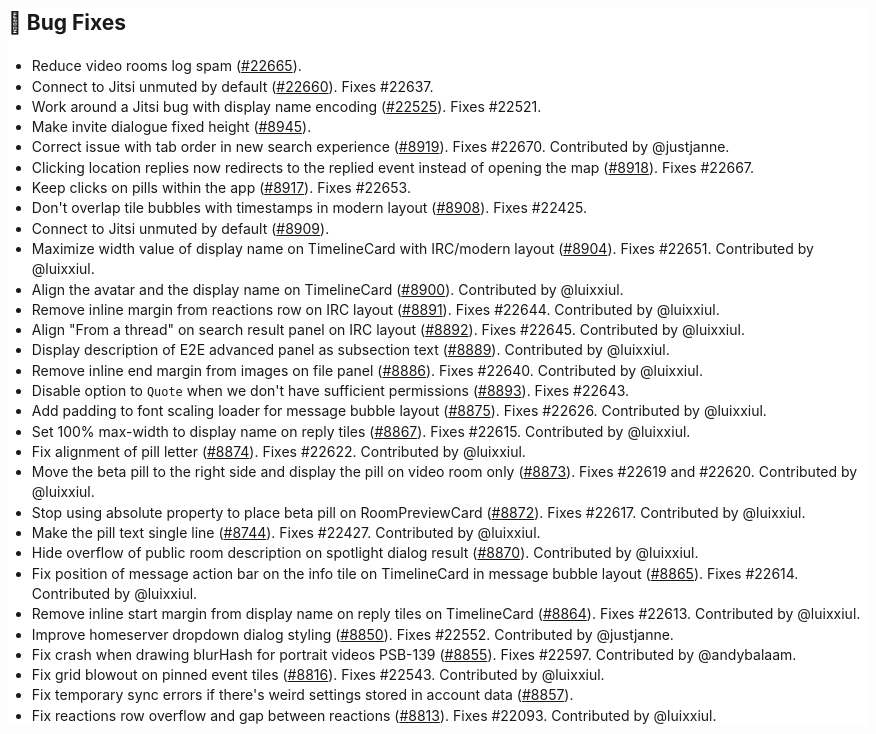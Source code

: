 ## 🐛 Bug Fixes

-   Reduce video rooms log spam ([\#22665](https://github.com/vector-im/element-web/pull/22665)).
-   Connect to Jitsi unmuted by default ([\#22660](https://github.com/vector-im/element-web/pull/22660)). Fixes #22637.
-   Work around a Jitsi bug with display name encoding ([\#22525](https://github.com/vector-im/element-web/pull/22525)). Fixes #22521.
-   Make invite dialogue fixed height ([\#8945](https://github.com/matrix-org/matrix-react-sdk/pull/8945)).
-   Correct issue with tab order in new search experience ([\#8919](https://github.com/matrix-org/matrix-react-sdk/pull/8919)). Fixes #22670. Contributed by @justjanne.
-   Clicking location replies now redirects to the replied event instead of opening the map ([\#8918](https://github.com/matrix-org/matrix-react-sdk/pull/8918)). Fixes #22667.
-   Keep clicks on pills within the app ([\#8917](https://github.com/matrix-org/matrix-react-sdk/pull/8917)). Fixes #22653.
-   Don't overlap tile bubbles with timestamps in modern layout ([\#8908](https://github.com/matrix-org/matrix-react-sdk/pull/8908)). Fixes #22425.
-   Connect to Jitsi unmuted by default ([\#8909](https://github.com/matrix-org/matrix-react-sdk/pull/8909)).
-   Maximize width value of display name on TimelineCard with IRC/modern layout ([\#8904](https://github.com/matrix-org/matrix-react-sdk/pull/8904)). Fixes #22651. Contributed by @luixxiul.
-   Align the avatar and the display name on TimelineCard ([\#8900](https://github.com/matrix-org/matrix-react-sdk/pull/8900)). Contributed by @luixxiul.
-   Remove inline margin from reactions row on IRC layout ([\#8891](https://github.com/matrix-org/matrix-react-sdk/pull/8891)). Fixes #22644. Contributed by @luixxiul.
-   Align "From a thread" on search result panel on IRC layout ([\#8892](https://github.com/matrix-org/matrix-react-sdk/pull/8892)). Fixes #22645. Contributed by @luixxiul.
-   Display description of E2E advanced panel as subsection text ([\#8889](https://github.com/matrix-org/matrix-react-sdk/pull/8889)). Contributed by @luixxiul.
-   Remove inline end margin from images on file panel ([\#8886](https://github.com/matrix-org/matrix-react-sdk/pull/8886)). Fixes #22640. Contributed by @luixxiul.
-   Disable option to `Quote` when we don't have sufficient permissions ([\#8893](https://github.com/matrix-org/matrix-react-sdk/pull/8893)). Fixes #22643.
-   Add padding to font scaling loader for message bubble layout ([\#8875](https://github.com/matrix-org/matrix-react-sdk/pull/8875)). Fixes #22626. Contributed by @luixxiul.
-   Set 100% max-width to display name on reply tiles ([\#8867](https://github.com/matrix-org/matrix-react-sdk/pull/8867)). Fixes #22615. Contributed by @luixxiul.
-   Fix alignment of pill letter ([\#8874](https://github.com/matrix-org/matrix-react-sdk/pull/8874)). Fixes #22622. Contributed by @luixxiul.
-   Move the beta pill to the right side and display the pill on video room only ([\#8873](https://github.com/matrix-org/matrix-react-sdk/pull/8873)). Fixes #22619 and #22620. Contributed by @luixxiul.
-   Stop using absolute property to place beta pill on RoomPreviewCard ([\#8872](https://github.com/matrix-org/matrix-react-sdk/pull/8872)). Fixes #22617. Contributed by @luixxiul.
-   Make the pill text single line ([\#8744](https://github.com/matrix-org/matrix-react-sdk/pull/8744)). Fixes #22427. Contributed by @luixxiul.
-   Hide overflow of public room description on spotlight dialog result ([\#8870](https://github.com/matrix-org/matrix-react-sdk/pull/8870)). Contributed by @luixxiul.
-   Fix position of message action bar on the info tile on TimelineCard in message bubble layout ([\#8865](https://github.com/matrix-org/matrix-react-sdk/pull/8865)). Fixes #22614. Contributed by @luixxiul.
-   Remove inline start margin from display name on reply tiles on TimelineCard ([\#8864](https://github.com/matrix-org/matrix-react-sdk/pull/8864)). Fixes #22613. Contributed by @luixxiul.
-   Improve homeserver dropdown dialog styling ([\#8850](https://github.com/matrix-org/matrix-react-sdk/pull/8850)). Fixes #22552. Contributed by @justjanne.
-   Fix crash when drawing blurHash for portrait videos PSB-139 ([\#8855](https://github.com/matrix-org/matrix-react-sdk/pull/8855)). Fixes #22597. Contributed by @andybalaam.
-   Fix grid blowout on pinned event tiles ([\#8816](https://github.com/matrix-org/matrix-react-sdk/pull/8816)). Fixes #22543. Contributed by @luixxiul.
-   Fix temporary sync errors if there's weird settings stored in account data ([\#8857](https://github.com/matrix-org/matrix-react-sdk/pull/8857)).
-   Fix reactions row overflow and gap between reactions ([\#8813](https://github.com/matrix-org/matrix-react-sdk/pull/8813)). Fixes #22093. Contributed by @luixxiul.